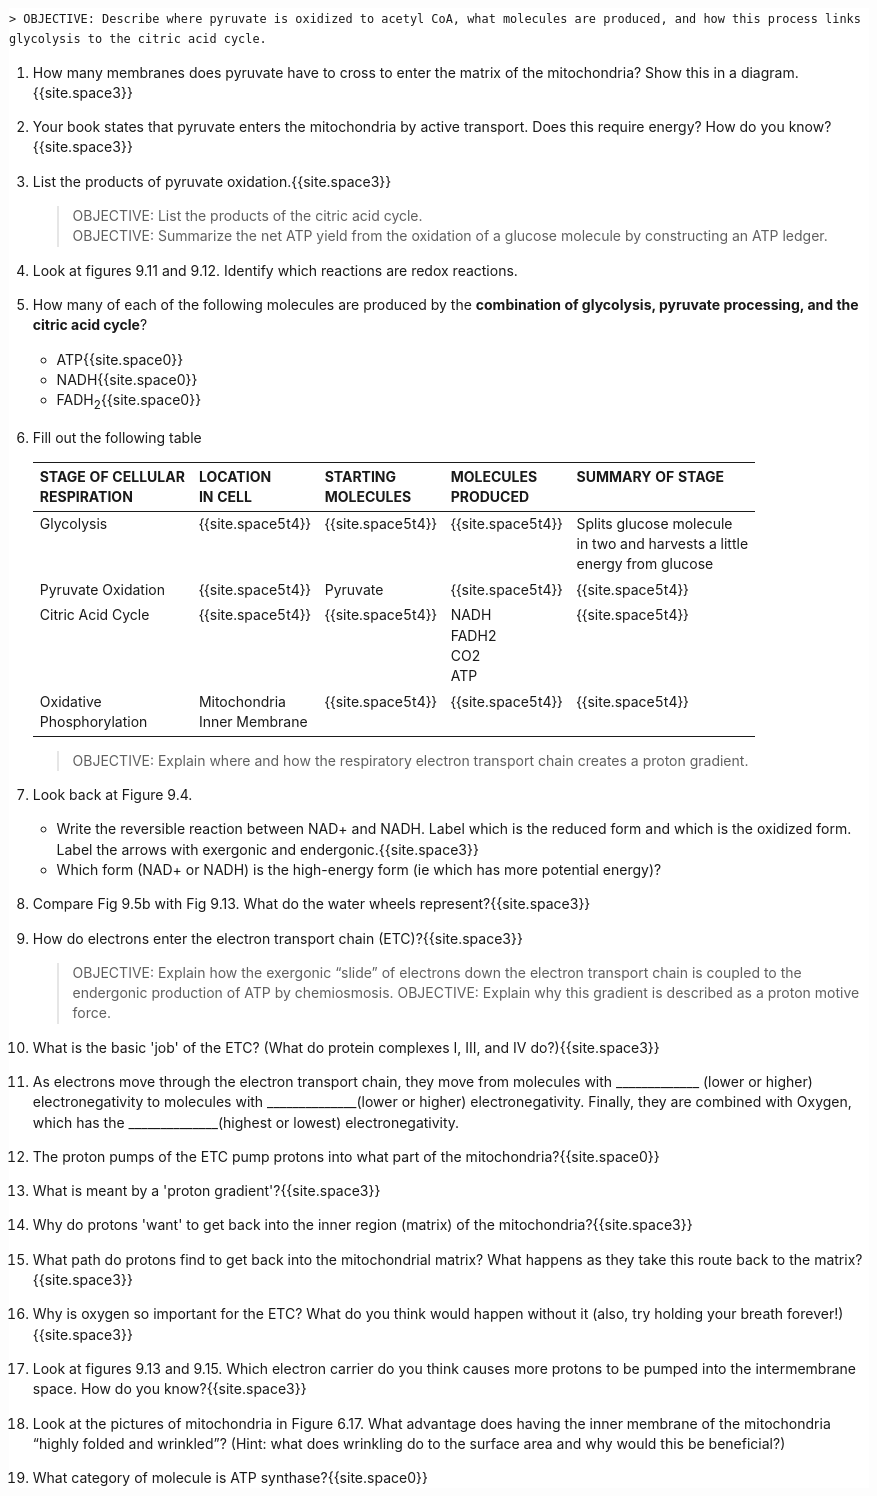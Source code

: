     > OBJECTIVE: Describe where pyruvate is oxidized to acetyl CoA, what molecules are produced, and how this process links glycolysis to the citric acid cycle.

1. How many membranes does pyruvate have to cross to enter the matrix of the mitochondria? Show this in a diagram.{{site.space3}}
2. Your book states that pyruvate enters the mitochondria by active transport. Does this require energy? How do you know?{{site.space3}}
3. List the products of pyruvate oxidation.{{site.space3}}


    > OBJECTIVE: List the products of the citric acid cycle.  
    > OBJECTIVE: Summarize the net ATP yield from the oxidation of a glucose molecule by constructing an ATP ledger.

1. Look at figures 9.11 and 9.12. Identify which reactions are redox reactions.
2. How many of each of the following molecules are produced by the **combination of glycolysis, pyruvate processing, and the citric acid cycle**?
    * ATP{{site.space0}}
    * NADH{{site.space0}}
    * FADH<sub>2</sub>{{site.space0}}
3. Fill out the following table

    | STAGE OF CELLULAR <br>RESPIRATION | LOCATION <br>IN CELL | STARTING <br>MOLECULES | MOLECULES <br>PRODUCED | SUMMARY OF STAGE |
    |-|-|-|-|-|
    | Glycolysis | {{site.space5t4}} | {{site.space5t4}} | {{site.space5t4}} | Splits glucose molecule <br>in two and harvests a little <br>energy from glucose <br> |
    | Pyruvate Oxidation | {{site.space5t4}} | Pyruvate | {{site.space5t4}} | {{site.space5t4}} |
    | Citric Acid Cycle | {{site.space5t4}} | {{site.space5t4}} | NADH <br> FADH2<br> CO2<br> ATP | {{site.space5t4}} |
    | Oxidative <br>Phosphorylation | Mitochondria <br>Inner Membrane | {{site.space5t4}} | {{site.space5t4}} | {{site.space5t4}} |

    > OBJECTIVE: Explain where and how the respiratory electron transport chain creates a proton gradient.

1. Look back at Figure 9.4.
    * Write the reversible reaction between NAD+ and NADH.  Label which is the reduced form and which is the oxidized form. Label the arrows with exergonic and endergonic.{{site.space3}}
    * Which form (NAD+ or NADH) is the high-energy form (ie which has more potential energy)?
2. Compare Fig 9.5b with Fig 9.13. What do the water wheels represent?{{site.space3}}
3. How do electrons enter the electron transport chain (ETC)?{{site.space3}}

    > OBJECTIVE: Explain how the exergonic “slide” of electrons down the electron transport chain is coupled to the endergonic production of ATP by chemiosmosis.
    > OBJECTIVE: Explain why this gradient is described as a proton motive force.

1. What is the basic 'job' of the ETC? (What do protein complexes I, III, and IV do?){{site.space3}}
2. As electrons move through the electron transport chain, they move from molecules with \_\_\_\_\_\_\_\_\_\_\_\_\_ (lower or higher) electronegativity to molecules with \_\_\_\_\_\_\_\_\_\_\_\_\_\_(lower or higher) electronegativity. Finally, they are combined with Oxygen, which has the \_\_\_\_\_\_\_\_\_\_\_\_\_\_(highest or lowest) electronegativity.
3. The proton pumps of the ETC pump protons into what part of the mitochondria?{{site.space0}}
4. What is meant by a 'proton gradient'?{{site.space3}}
5. Why do protons 'want' to get back into the inner region (matrix) of the mitochondria?{{site.space3}}
6. What path do protons find to get back into the mitochondrial matrix? What happens as they take this route back to the matrix?{{site.space3}}
7. Why is oxygen so important for the ETC? What do you think would happen without it (also, try holding your breath forever!){{site.space3}}
8. Look at figures 9.13 and 9.15. Which electron carrier do you think causes more protons to be pumped into the intermembrane space. How do you know?{{site.space3}}
9. Look at the pictures of mitochondria in Figure 6.17. What advantage does having the inner membrane of the mitochondria “highly folded and wrinkled”? (Hint: what does wrinkling do to the surface area and why would this be beneficial?)
10. What category of molecule is ATP synthase?{{site.space0}}